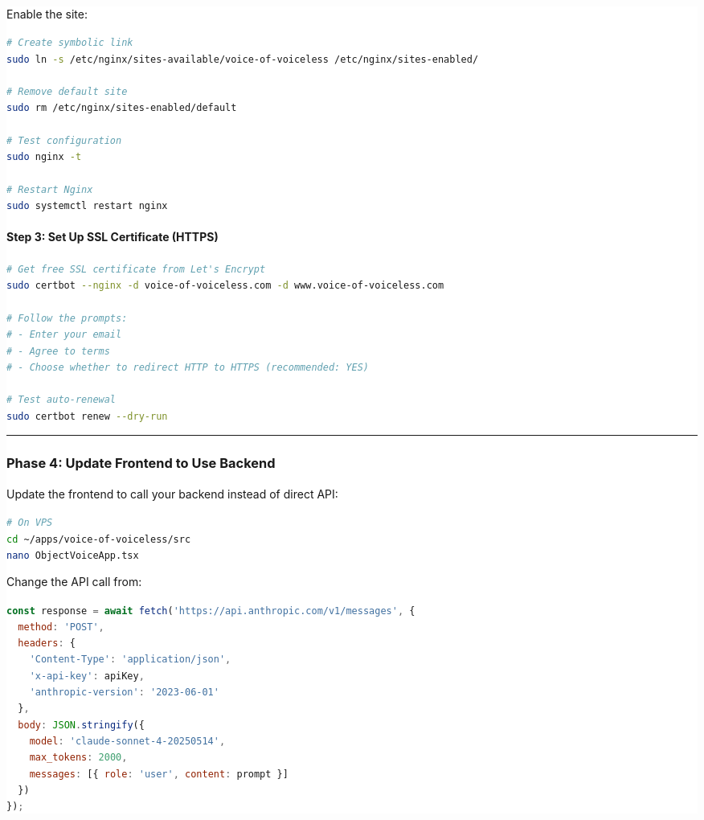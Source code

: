 Enable the site:
```bash
# Create symbolic link
sudo ln -s /etc/nginx/sites-available/voice-of-voiceless /etc/nginx/sites-enabled/

# Remove default site
sudo rm /etc/nginx/sites-enabled/default

# Test configuration
sudo nginx -t

# Restart Nginx
sudo systemctl restart nginx
```

#### Step 3: Set Up SSL Certificate (HTTPS)

```bash
# Get free SSL certificate from Let's Encrypt
sudo certbot --nginx -d voice-of-voiceless.com -d www.voice-of-voiceless.com

# Follow the prompts:
# - Enter your email
# - Agree to terms
# - Choose whether to redirect HTTP to HTTPS (recommended: YES)

# Test auto-renewal
sudo certbot renew --dry-run
```

---

### Phase 4: Update Frontend to Use Backend

Update the frontend to call your backend instead of direct API:

```bash
# On VPS
cd ~/apps/voice-of-voiceless/src
nano ObjectVoiceApp.tsx
```

Change the API call from:
```javascript
const response = await fetch('https://api.anthropic.com/v1/messages', {
  method: 'POST',
  headers: {
    'Content-Type': 'application/json',
    'x-api-key': apiKey,
    'anthropic-version': '2023-06-01'
  },
  body: JSON.stringify({
    model: 'claude-sonnet-4-20250514',
    max_tokens: 2000,
    messages: [{ role: 'user', content: prompt }]
  })
});
```
